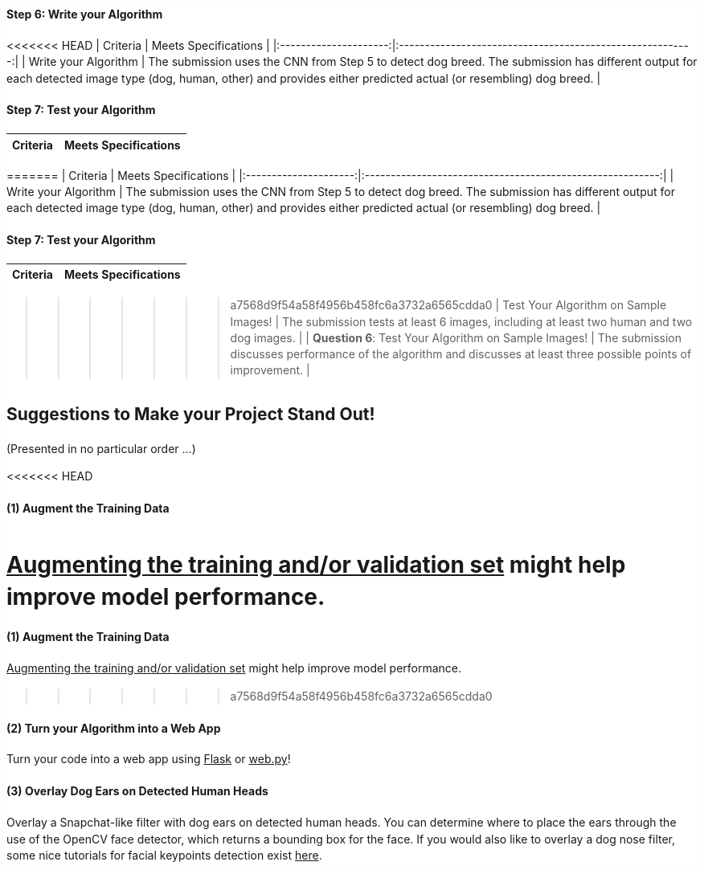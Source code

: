 
#### Step 6: Write your Algorithm

<<<<<<< HEAD
| Criteria       		|     Meets Specifications	        			            |
|:---------------------:|:---------------------------------------------------------:|
| Write your Algorithm   | The submission uses the CNN from Step 5 to detect dog breed.  The submission has different output for each detected image type (dog, human, other) and provides either predicted actual (or resembling) dog breed. |

#### Step 7: Test your Algorithm
| Criteria       		|     Meets Specifications	        			            |
|:---------------------:|:---------------------------------------------------------:|
=======
| Criteria       		|     Meets Specifications	        			            | 
|:---------------------:|:---------------------------------------------------------:| 
| Write your Algorithm   | The submission uses the CNN from Step 5 to detect dog breed.  The submission has different output for each detected image type (dog, human, other) and provides either predicted actual (or resembling) dog breed. |

#### Step 7: Test your Algorithm
| Criteria       		|     Meets Specifications	        			            | 
|:---------------------:|:---------------------------------------------------------:| 
>>>>>>> a7568d9f54a58f4956b458fc6a3732a6565cdda0
| Test Your Algorithm on Sample Images!   | The submission tests at least 6 images, including at least two human and two dog images. |
| __Question 6__: Test Your Algorithm on Sample Images! | The submission discusses performance of the algorithm and discusses at least three possible points of improvement. |

## Suggestions to Make your Project Stand Out!

(Presented in no particular order ...)

<<<<<<< HEAD
#### (1) Augment the Training Data

[Augmenting the training and/or validation set](https://blog.keras.io/building-powerful-image-classification-models-using-very-little-data.html) might help improve model performance.
=======
#### (1) Augment the Training Data 

[Augmenting the training and/or validation set](https://blog.keras.io/building-powerful-image-classification-models-using-very-little-data.html) might help improve model performance. 
>>>>>>> a7568d9f54a58f4956b458fc6a3732a6565cdda0

#### (2) Turn your Algorithm into a Web App

Turn your code into a web app using [Flask](http://flask.pocoo.org/) or [web.py](http://webpy.org/docs/0.3/tutorial)!  

#### (3) Overlay Dog Ears on Detected Human Heads

Overlay a Snapchat-like filter with dog ears on detected human heads.  You can determine where to place the ears through the use of the OpenCV face detector, which returns a bounding box for the face.  If you would also like to overlay a dog nose filter, some nice tutorials for facial keypoints detection exist [here](https://www.kaggle.com/c/facial-keypoints-detection/details/deep-learning-tutorial).
